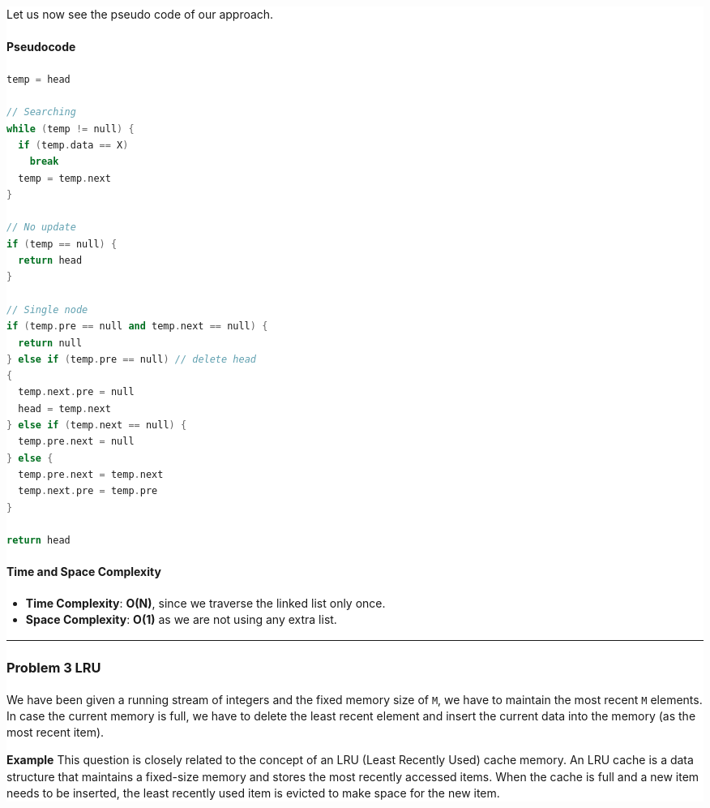 Let us now see the pseudo code of our approach.

#### Pseudocode
```cpp
temp = head

// Searching
while (temp != null) {
  if (temp.data == X)
    break
  temp = temp.next
}

// No update
if (temp == null) {
  return head
}

// Single node
if (temp.pre == null and temp.next == null) {
  return null
} else if (temp.pre == null) // delete head
{
  temp.next.pre = null
  head = temp.next
} else if (temp.next == null) {
  temp.pre.next = null
} else {
  temp.pre.next = temp.next
  temp.next.pre = temp.pre
}

return head
```


#### Time and Space Complexity
- **Time Complexity**: **O(N)**, since we traverse the linked list only once.
- **Space Complexity**: **O(1)** as we are not using any extra list.

---
### Problem 3 LRU

We have been given a running stream of integers and the fixed memory size of `M`, we have to maintain the most recent `M` elements. In case the current memory is full, we have to delete the least recent element and insert the current data into the memory (as the most recent item).

**Example**
This question is closely related to the concept of an LRU (Least Recently Used) cache memory. An LRU cache is a data structure that maintains a fixed-size memory and stores the most recently accessed items. When the cache is full and a new item needs to be inserted, the least recently used item is evicted to make space for the new item.
